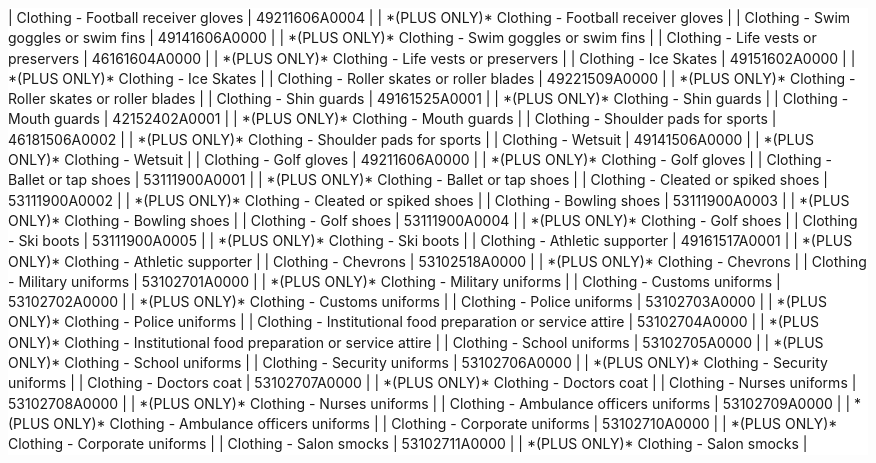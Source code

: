 | Clothing - Football receiver gloves | 49211606A0004 | <span class="flag-icon flag-icon-us" data-tooltip="United States" data-tooltip-position="top center"></span> | \*(PLUS ONLY)\* Clothing - Football receiver gloves |
| Clothing - Swim goggles or swim fins | 49141606A0000 | <span class="flag-icon flag-icon-us" data-tooltip="United States" data-tooltip-position="top center"></span> | \*(PLUS ONLY)\* Clothing - Swim goggles or swim fins |
| Clothing - Life vests or preservers  | 46161604A0000 | <span class="flag-icon flag-icon-us" data-tooltip="United States" data-tooltip-position="top center"></span> | \*(PLUS ONLY)\* Clothing - Life vests or preservers  |
| Clothing - Ice Skates | 49151602A0000 | <span class="flag-icon flag-icon-us" data-tooltip="United States" data-tooltip-position="top center"></span> | \*(PLUS ONLY)\* Clothing - Ice Skates |
| Clothing - Roller skates or roller blades | 49221509A0000 | <span class="flag-icon flag-icon-us" data-tooltip="United States" data-tooltip-position="top center"></span> | \*(PLUS ONLY)\* Clothing - Roller skates or roller blades |
| Clothing - Shin guards | 49161525A0001 | <span class="flag-icon flag-icon-us" data-tooltip="United States" data-tooltip-position="top center"></span> | \*(PLUS ONLY)\* Clothing - Shin guards |
| Clothing - Mouth guards | 42152402A0001 | <span class="flag-icon flag-icon-us" data-tooltip="United States" data-tooltip-position="top center"></span> | \*(PLUS ONLY)\* Clothing - Mouth guards |
| Clothing - Shoulder pads for sports | 46181506A0002 | <span class="flag-icon flag-icon-us" data-tooltip="United States" data-tooltip-position="top center"></span> | \*(PLUS ONLY)\* Clothing - Shoulder pads for sports |
| Clothing - Wetsuit | 49141506A0000 | <span class="flag-icon flag-icon-us" data-tooltip="United States" data-tooltip-position="top center"></span> | \*(PLUS ONLY)\* Clothing - Wetsuit |
| Clothing - Golf gloves | 49211606A0000 | <span class="flag-icon flag-icon-us" data-tooltip="United States" data-tooltip-position="top center"></span> | \*(PLUS ONLY)\* Clothing - Golf gloves |
| Clothing - Ballet or tap shoes | 53111900A0001 | <span class="flag-icon flag-icon-us" data-tooltip="United States" data-tooltip-position="top center"></span> | \*(PLUS ONLY)\* Clothing - Ballet or tap shoes |
| Clothing - Cleated or spiked shoes | 53111900A0002 | <span class="flag-icon flag-icon-us" data-tooltip="United States" data-tooltip-position="top center"></span> | \*(PLUS ONLY)\* Clothing - Cleated or spiked shoes |
| Clothing - Bowling shoes | 53111900A0003 | <span class="flag-icon flag-icon-us" data-tooltip="United States" data-tooltip-position="top center"></span> | \*(PLUS ONLY)\* Clothing - Bowling shoes |
| Clothing - Golf shoes | 53111900A0004 | <span class="flag-icon flag-icon-us" data-tooltip="United States" data-tooltip-position="top center"></span> | \*(PLUS ONLY)\* Clothing - Golf shoes |
| Clothing - Ski boots | 53111900A0005 | <span class="flag-icon flag-icon-us" data-tooltip="United States" data-tooltip-position="top center"></span> | \*(PLUS ONLY)\* Clothing - Ski boots |
| Clothing - Athletic supporter | 49161517A0001 | <span class="flag-icon flag-icon-us" data-tooltip="United States" data-tooltip-position="top center"></span> | \*(PLUS ONLY)\* Clothing - Athletic supporter |
| Clothing - Chevrons | 53102518A0000 | <span class="flag-icon flag-icon-us" data-tooltip="United States" data-tooltip-position="top center"></span> | \*(PLUS ONLY)\* Clothing - Chevrons |
| Clothing - Military uniforms | 53102701A0000 | <span class="flag-icon flag-icon-us" data-tooltip="United States" data-tooltip-position="top center"></span> | \*(PLUS ONLY)\* Clothing - Military uniforms |
| Clothing - Customs uniforms | 53102702A0000 | <span class="flag-icon flag-icon-us" data-tooltip="United States" data-tooltip-position="top center"></span> | \*(PLUS ONLY)\* Clothing - Customs uniforms |
| Clothing - Police uniforms | 53102703A0000 | <span class="flag-icon flag-icon-us" data-tooltip="United States" data-tooltip-position="top center"></span> | \*(PLUS ONLY)\* Clothing - Police uniforms |
| Clothing - Institutional food preparation or service attire | 53102704A0000 | <span class="flag-icon flag-icon-us" data-tooltip="United States" data-tooltip-position="top center"></span> | \*(PLUS ONLY)\* Clothing - Institutional food preparation or service attire |
| Clothing - School uniforms | 53102705A0000 | <span class="flag-icon flag-icon-us" data-tooltip="United States" data-tooltip-position="top center"></span> | \*(PLUS ONLY)\* Clothing - School uniforms |
| Clothing - Security uniforms | 53102706A0000 | <span class="flag-icon flag-icon-us" data-tooltip="United States" data-tooltip-position="top center"></span> | \*(PLUS ONLY)\* Clothing - Security uniforms |
| Clothing - Doctors coat | 53102707A0000 | <span class="flag-icon flag-icon-us" data-tooltip="United States" data-tooltip-position="top center"></span> | \*(PLUS ONLY)\* Clothing - Doctors coat |
| Clothing - Nurses uniforms | 53102708A0000 | <span class="flag-icon flag-icon-us" data-tooltip="United States" data-tooltip-position="top center"></span> | \*(PLUS ONLY)\* Clothing - Nurses uniforms |
| Clothing - Ambulance officers uniforms | 53102709A0000 | <span class="flag-icon flag-icon-us" data-tooltip="United States" data-tooltip-position="top center"></span> | \*(PLUS ONLY)\* Clothing - Ambulance officers uniforms |
| Clothing - Corporate uniforms | 53102710A0000 | <span class="flag-icon flag-icon-us" data-tooltip="United States" data-tooltip-position="top center"></span> | \*(PLUS ONLY)\* Clothing - Corporate uniforms |
| Clothing - Salon smocks | 53102711A0000 | <span class="flag-icon flag-icon-us" data-tooltip="United States" data-tooltip-position="top center"></span> | \*(PLUS ONLY)\* Clothing - Salon smocks |